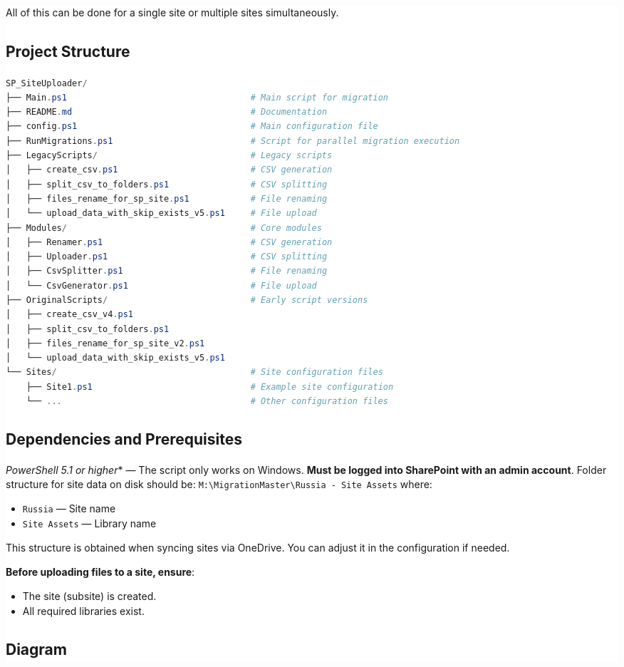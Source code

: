 All of this can be done for a single site or multiple sites simultaneously.

## Project Structure
```powershell
SP_SiteUploader/
├── Main.ps1                                    # Main script for migration
├── README.md                                   # Documentation
├── config.ps1                                  # Main configuration file
├── RunMigrations.ps1                           # Script for parallel migration execution
├── LegacyScripts/                              # Legacy scripts
│   ├── create_csv.ps1                          # CSV generation
│   ├── split_csv_to_folders.ps1                # CSV splitting
│   ├── files_rename_for_sp_site.ps1            # File renaming
│   └── upload_data_with_skip_exists_v5.ps1     # File upload
├── Modules/                                    # Core modules
│   ├── Renamer.ps1                             # CSV generation
│   ├── Uploader.ps1                            # CSV splitting
│   ├── CsvSplitter.ps1                         # File renaming
│   └── CsvGenerator.ps1                        # File upload
├── OriginalScripts/                            # Early script versions
│   ├── create_csv_v4.ps1                       
│   ├── split_csv_to_folders.ps1                
│   ├── files_rename_for_sp_site_v2.ps1         
│   └── upload_data_with_skip_exists_v5.ps1     
└── Sites/                                      # Site configuration files
    ├── Site1.ps1                               # Example site configuration
    └── ...                                     # Other configuration files
```

## Dependencies and Prerequisites

**PowerShell 5.1* or higher** — The script only works on Windows.
**Must be logged into SharePoint with an admin account**.
Folder structure for site data on disk should be: `M:\MigrationMaster\Russia - Site Assets` where:
* `Russia` — Site name
* `Site Assets` — Library name

This structure is obtained when syncing sites via OneDrive.
You can adjust it in the configuration if needed.

**Before uploading files to a site, ensure**:
* The site (subsite) is created.
* All required libraries exist.

## Diagram
